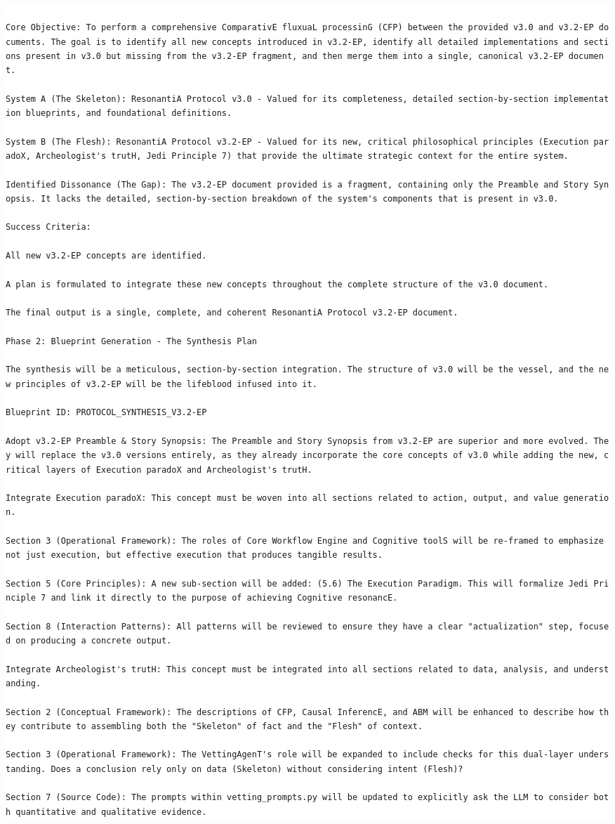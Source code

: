 ```

Core Objective: To perform a comprehensive ComparativE fluxuaL processinG (CFP) between the provided v3.0 and v3.2-EP documents. The goal is to identify all new concepts introduced in v3.2-EP, identify all detailed implementations and sections present in v3.0 but missing from the v3.2-EP fragment, and then merge them into a single, canonical v3.2-EP document.

System A (The Skeleton): ResonantiA Protocol v3.0 - Valued for its completeness, detailed section-by-section implementation blueprints, and foundational definitions.

System B (The Flesh): ResonantiA Protocol v3.2-EP - Valued for its new, critical philosophical principles (Execution paradoX, Archeologist's trutH, Jedi Principle 7) that provide the ultimate strategic context for the entire system.

Identified Dissonance (The Gap): The v3.2-EP document provided is a fragment, containing only the Preamble and Story Synopsis. It lacks the detailed, section-by-section breakdown of the system's components that is present in v3.0.

Success Criteria:

All new v3.2-EP concepts are identified.

A plan is formulated to integrate these new concepts throughout the complete structure of the v3.0 document.

The final output is a single, complete, and coherent ResonantiA Protocol v3.2-EP document.

Phase 2: Blueprint Generation - The Synthesis Plan

The synthesis will be a meticulous, section-by-section integration. The structure of v3.0 will be the vessel, and the new principles of v3.2-EP will be the lifeblood infused into it.

Blueprint ID: PROTOCOL_SYNTHESIS_V3.2-EP

Adopt v3.2-EP Preamble & Story Synopsis: The Preamble and Story Synopsis from v3.2-EP are superior and more evolved. They will replace the v3.0 versions entirely, as they already incorporate the core concepts of v3.0 while adding the new, critical layers of Execution paradoX and Archeologist's trutH.

Integrate Execution paradoX: This concept must be woven into all sections related to action, output, and value generation.

Section 3 (Operational Framework): The roles of Core Workflow Engine and Cognitive toolS will be re-framed to emphasize not just execution, but effective execution that produces tangible results.

Section 5 (Core Principles): A new sub-section will be added: (5.6) The Execution Paradigm. This will formalize Jedi Principle 7 and link it directly to the purpose of achieving Cognitive resonancE.

Section 8 (Interaction Patterns): All patterns will be reviewed to ensure they have a clear "actualization" step, focused on producing a concrete output.

Integrate Archeologist's trutH: This concept must be integrated into all sections related to data, analysis, and understanding.

Section 2 (Conceptual Framework): The descriptions of CFP, Causal InferencE, and ABM will be enhanced to describe how they contribute to assembling both the "Skeleton" of fact and the "Flesh" of context.

Section 3 (Operational Framework): The VettingAgenT's role will be expanded to include checks for this dual-layer understanding. Does a conclusion rely only on data (Skeleton) without considering intent (Flesh)?

Section 7 (Source Code): The prompts within vetting_prompts.py will be updated to explicitly ask the LLM to consider both quantitative and qualitative evidence.
```